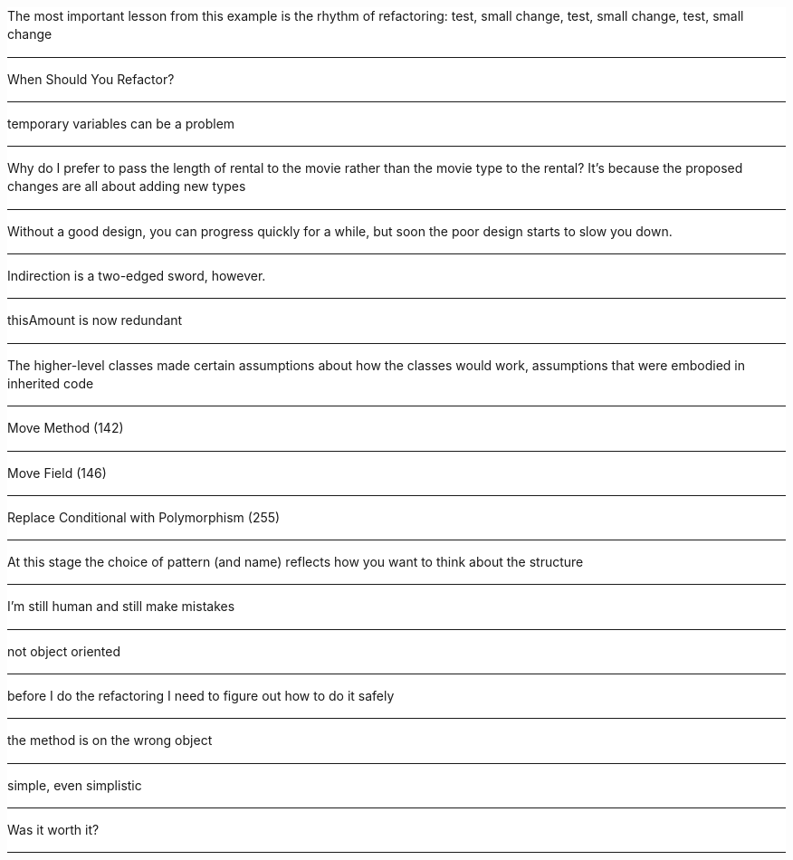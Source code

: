 The most important lesson from this example is the rhythm of refactoring: test, small change, test, small change, test, small change

---
When Should You Refactor?

---
temporary variables can be a problem

---
Why do I prefer to pass the length of rental to the movie rather than the movie type to the rental? It’s because the proposed changes are all about adding new types

---
Without a good design, you can progress quickly for a while, but soon the poor design starts to slow you down.

---
Indirection is a two-edged sword, however.

---
thisAmount is now redundant

---
The higher-level classes made certain assumptions about how the classes would work, assumptions that were embodied in inherited code

---
Move Method (142)

---
Move Field (146)

---
Replace Conditional with Polymorphism (255)

---
At this stage the choice of pattern (and name) reflects how you want to think about the structure

---
I’m still human and still make mistakes

---
not object oriented

---
before I do the refactoring I need to figure out how to do it safely

---
the method is on the wrong object

---
simple, even simplistic

---
Was it worth it?

---